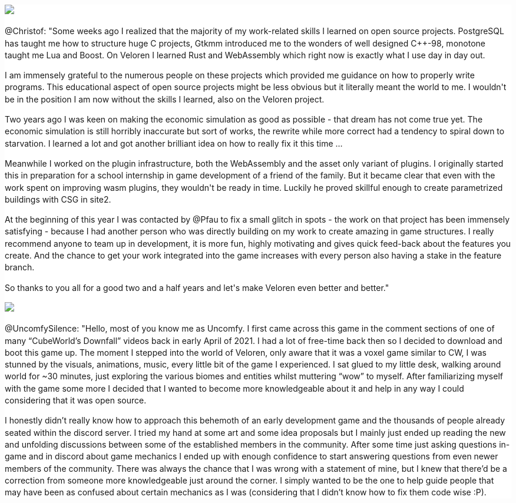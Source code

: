 ![](https://s3.eu-central-2.wasabisys.com/veloren-blog/cdn/634860358623821835/1039306671257833522/screenshot_1667632979546.png)

@Christof: "Some weeks ago I realized that the majority of my work-related skills I learned on open source projects. PostgreSQL has taught me how to structure huge C projects, Gtkmm introduced me to the wonders of well designed C++-98, monotone taught me Lua and Boost. On Veloren I learned Rust and WebAssembly which right now is exactly what I use day in day out.

I am immensely grateful to the numerous people on these projects which provided me guidance on how to properly write programs. This educational aspect of open source projects might be less obvious but it literally meant the world to me. I wouldn't be in the position I am now without the skills I learned, also on the Veloren project.

Two years ago I was keen on making the economic simulation as good as possible - that dream has not come true yet. The economic simulation is still horribly inaccurate but sort of works, the rewrite while more correct had a tendency to spiral down to starvation. I learned a lot and got another brilliant idea on how to really fix it this time …

Meanwhile I worked on the plugin infrastructure, both the WebAssembly and the asset only variant of plugins. I originally started this in preparation for a school internship in game development of a friend of the family. But it became clear that even with the work spent on improving wasm plugins, they wouldn't be ready in time. Luckily he proved skillful enough to create parametrized buildings with CSG in site2.

At the beginning of this year I was contacted by @Pfau to fix a small glitch in spots - the work on that project has been immensely satisfying - because I had another person who was directly building on my work to create amazing in game structures. I really recommend anyone to team up in development, it is more fun, highly motivating and gives quick feed-back about the features you create. And the chance to get your work integrated into the game increases with every person also having a stake in the feature branch.

So thanks to you all for a good two and a half years and let's make Veloren even better and better."

![](https://s3.eu-central-2.wasabisys.com/veloren-blog/cdn/634860358623821835/1037756494705348638/screenshot_1667490201056.png)

@UncomfySilence: "Hello, most of you know me as Uncomfy. I first came across this game in the comment sections of one of many “CubeWorld’s Downfall” videos back in early April of 2021. I had a lot of free-time back then so I decided to download and boot this game up. The moment I stepped into the world of Veloren, only aware that it was a voxel game similar to CW, I was stunned by the visuals, animations, music, every little bit of the game I experienced. I sat glued to my little desk, walking around world for ~30 minutes, just exploring the various biomes and entities whilst muttering “wow” to myself. After familiarizing myself with the game some more I decided that I wanted to become more knowledgeable about it and help in any way I could considering that it was open source.

I honestly didn’t really know how to approach this behemoth of an early development game and the thousands of people already seated within the discord server. I tried my hand at some art and some idea proposals but I mainly just ended up reading the new and unfolding discussions between some of the established members in the community. After some time just asking questions in-game and in discord about game mechanics I ended up with enough confidence to start answering questions from even newer members of the community. There was always the chance that I was wrong with a statement of mine, but I knew that there’d be a correction from someone more knowledgeable just around the corner. I simply wanted to be the one to help guide people that may have been as confused about certain mechanics as I was (considering that I didn’t know how to fix them code wise :P).
